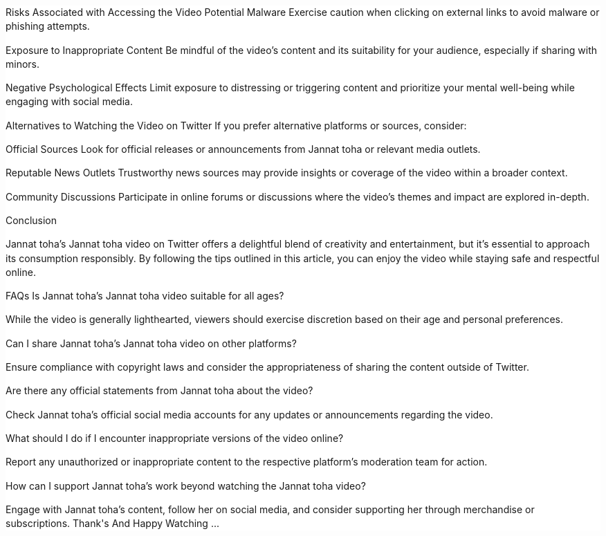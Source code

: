 Risks Associated with Accessing the Video Potential Malware Exercise caution when clicking on external links to avoid malware or phishing attempts.

Exposure to Inappropriate Content Be mindful of the video’s content and its suitability for your audience, especially if sharing with minors.

Negative Psychological Effects Limit exposure to distressing or triggering content and prioritize your mental well-being while engaging with social media.

Alternatives to Watching the Video on Twitter If you prefer alternative platforms or sources, consider:

Official Sources Look for official releases or announcements from Jannat toha or relevant media outlets.

Reputable News Outlets Trustworthy news sources may provide insights or coverage of the video within a broader context.

Community Discussions Participate in online forums or discussions where the video’s themes and impact are explored in-depth.

Conclusion

Jannat toha’s Jannat toha video on Twitter offers a delightful blend of creativity and entertainment, but it’s essential to approach its consumption responsibly. By following the tips outlined in this article, you can enjoy the video while staying safe and respectful online.

FAQs Is Jannat toha’s Jannat toha video suitable for all ages?

While the video is generally lighthearted, viewers should exercise discretion based on their age and personal preferences.

Can I share Jannat toha’s Jannat toha video on other platforms?

Ensure compliance with copyright laws and consider the appropriateness of sharing the content outside of Twitter.

Are there any official statements from Jannat toha about the video?

Check Jannat toha’s official social media accounts for any updates or announcements regarding the video.

What should I do if I encounter inappropriate versions of the video online?

Report any unauthorized or inappropriate content to the respective platform’s moderation team for action.

How can I support Jannat toha’s work beyond watching the Jannat toha video?

Engage with Jannat toha’s content, follow her on social media, and consider supporting her through merchandise or subscriptions. Thank's And Happy Watching ...
